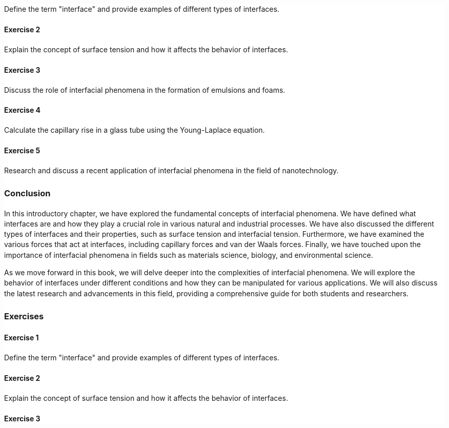 Define the term "interface" and provide examples of different types of interfaces.



#### Exercise 2

Explain the concept of surface tension and how it affects the behavior of interfaces.



#### Exercise 3

Discuss the role of interfacial phenomena in the formation of emulsions and foams.



#### Exercise 4

Calculate the capillary rise in a glass tube using the Young-Laplace equation.



#### Exercise 5

Research and discuss a recent application of interfacial phenomena in the field of nanotechnology.





### Conclusion

In this introductory chapter, we have explored the fundamental concepts of interfacial phenomena. We have defined what interfaces are and how they play a crucial role in various natural and industrial processes. We have also discussed the different types of interfaces and their properties, such as surface tension and interfacial tension. Furthermore, we have examined the various forces that act at interfaces, including capillary forces and van der Waals forces. Finally, we have touched upon the importance of interfacial phenomena in fields such as materials science, biology, and environmental science.



As we move forward in this book, we will delve deeper into the complexities of interfacial phenomena. We will explore the behavior of interfaces under different conditions and how they can be manipulated for various applications. We will also discuss the latest research and advancements in this field, providing a comprehensive guide for both students and researchers.



### Exercises

#### Exercise 1

Define the term "interface" and provide examples of different types of interfaces.



#### Exercise 2

Explain the concept of surface tension and how it affects the behavior of interfaces.



#### Exercise 3
